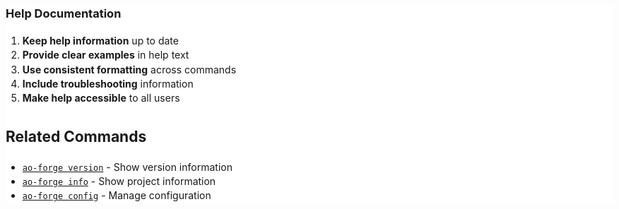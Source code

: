 ### Help Documentation
1. **Keep help information** up to date
2. **Provide clear examples** in help text
3. **Use consistent formatting** across commands
4. **Include troubleshooting** information
5. **Make help accessible** to all users

## Related Commands

- [`ao-forge version`](/cli-reference/version-command) - Show version information
- [`ao-forge info`](/cli-reference/info-command) - Show project information
- [`ao-forge config`](/cli-reference/config-command) - Manage configuration
